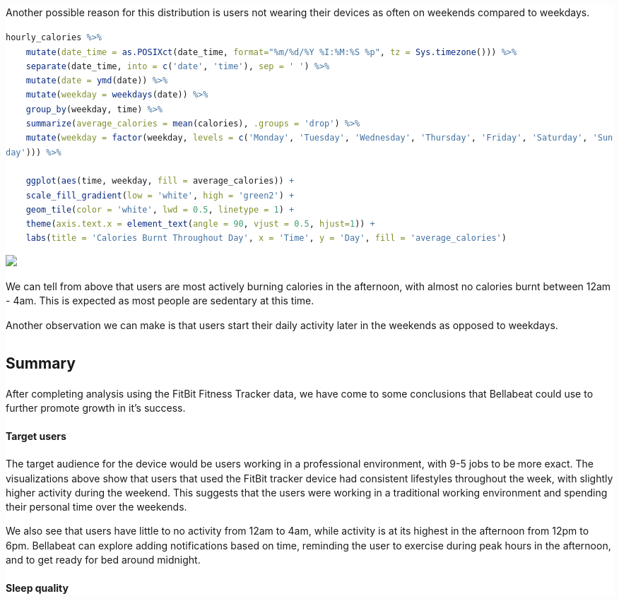 Another possible reason for this distribution is users not wearing their
devices as often on weekends compared to weekdays.

``` r
hourly_calories %>%
    mutate(date_time = as.POSIXct(date_time, format="%m/%d/%Y %I:%M:%S %p", tz = Sys.timezone())) %>%
    separate(date_time, into = c('date', 'time'), sep = ' ') %>%
    mutate(date = ymd(date)) %>%
    mutate(weekday = weekdays(date)) %>%
    group_by(weekday, time) %>%
    summarize(average_calories = mean(calories), .groups = 'drop') %>%
    mutate(weekday = factor(weekday, levels = c('Monday', 'Tuesday', 'Wednesday', 'Thursday', 'Friday', 'Saturday', 'Sunday'))) %>%

    ggplot(aes(time, weekday, fill = average_calories)) +
    scale_fill_gradient(low = 'white', high = 'green2') +
    geom_tile(color = 'white', lwd = 0.5, linetype = 1) +
    theme(axis.text.x = element_text(angle = 90, vjust = 0.5, hjust=1)) +
    labs(title = 'Calories Burnt Throughout Day', x = 'Time', y = 'Day', fill = 'average_calories')
```

![](bellabeat_files/figure-gfm/unnamed-chunk-5-1.png)

We can tell from above that users are most actively burning calories in
the afternoon, with almost no calories burnt between 12am - 4am. This is
expected as most people are sedentary at this time.

Another observation we can make is that users start their daily activity
later in the weekends as opposed to weekdays.

## Summary

After completing analysis using the FitBit Fitness Tracker data, we have
come to some conclusions that Bellabeat could use to further promote
growth in it’s success.

#### Target users

The target audience for the device would be users working in a
professional environment, with 9-5 jobs to be more exact. The
visualizations above show that users that used the FitBit tracker device
had consistent lifestyles throughout the week, with slightly higher
activity during the weekend. This suggests that the users were working
in a traditional working environment and spending their personal time
over the weekends.

We also see that users have little to no activity from 12am to 4am,
while activity is at its highest in the afternoon from 12pm to 6pm.
Bellabeat can explore adding notifications based on time, reminding the
user to exercise during peak hours in the afternoon, and to get ready
for bed around midnight.

#### Sleep quality
